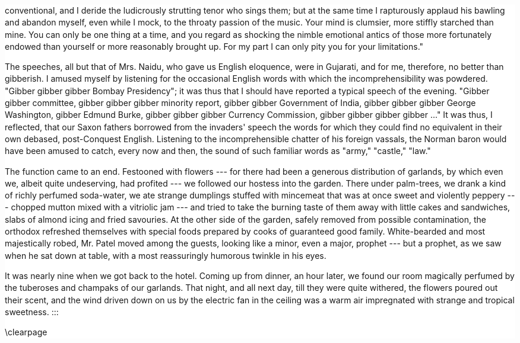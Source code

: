 conventional, and I deride the ludicrously strutting tenor who sings
them; but at the same time I rapturously applaud his bawling and abandon
myself, even while I mock, to the throaty passion of the music. Your
mind is clumsier, more stiffly starched than mine. You can only be one
thing at a time, and you regard as shocking the nimble emotional antics
of those more fortunately endowed than yourself or more reasonably
brought up. For my part I can only pity you for your limitations."

The speeches, all but that of Mrs. Naidu, who gave us English eloquence,
were in Gujarati, and for me, therefore, no better than gibberish. I
amused myself by listening for the occasional English words with which
the incomprehensibility was powdered. "Gibber gibber gibber Bombay
Presidency"; it was thus that I should have reported a typical speech of
the evening. "Gibber gibber committee, gibber gibber gibber minority
report, gibber gibber Government of India, gibber gibber gibber George
Washington, gibber Edmund Burke, gibber gibber gibber Currency
Commission, gibber gibber gibber gibber ..." It was thus, I reflected,
that our Saxon fathers borrowed from the invaders' speech the words for
which they could find no equivalent in their own debased, post-Conquest
English. Listening to the incomprehensible chatter of his foreign
vassals, the Norman baron would have been amused to catch, every now and
then, the sound of such familiar words as "army," "castle," "law."

The function came to an end. Festooned with flowers --- for there had been
a generous distribution of garlands, by which even we, albeit quite
undeserving, had profited --- we followed our hostess into the garden.
There under palm-trees, we drank a kind of richly perfumed soda-water,
we ate strange dumplings stuffed with mincemeat that was at once sweet
and violently peppery --- chopped mutton mixed with a vitriolic jam --- and
tried to take the burning taste of them away with little cakes and
sandwiches, slabs of almond icing and fried savouries. At the other side
of the garden, safely removed from possible contamination, the orthodox
refreshed themselves with special foods prepared by cooks of guaranteed
good family. White-bearded and most majestically robed, Mr. Patel moved
among the guests, looking like a minor, even a major, prophet --- but a
prophet, as we saw when he sat down at table, with a most reassuringly
humorous twinkle in his eyes.

It was nearly nine when we got back to the hotel. Coming up from dinner,
an hour later, we found our room magically perfumed by the tuberoses and
champaks of our garlands. That night, and all next day, till they were
quite withered, the flowers poured out their scent, and the wind driven
down on us by the electric fan in the ceiling was a warm air impregnated
with strange and tropical sweetness.
:::

\clearpage
